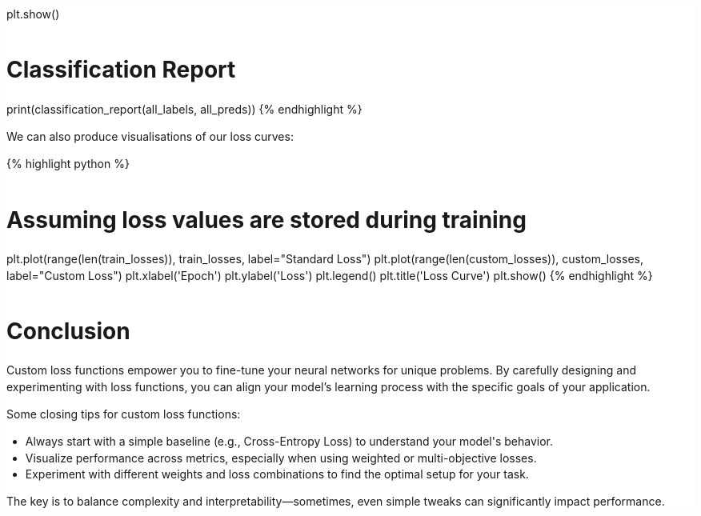 plt.show()

# Classification Report
print(classification_report(all_labels, all_preds))
{% endhighlight %}

We can also produce visualisations of our loss curves:

{% highlight python %}
# Assuming loss values are stored during training
plt.plot(range(len(train_losses)), train_losses, label="Standard Loss")
plt.plot(range(len(custom_losses)), custom_losses, label="Custom Loss")
plt.xlabel('Epoch')
plt.ylabel('Loss')
plt.legend()
plt.title('Loss Curve')
plt.show()
{% endhighlight %}

# Conclusion

Custom loss functions empower you to fine-tune your neural networks for unique problems. By carefully designing and 
experimenting with loss functions, you can align your model’s learning process with the specific goals of your 
application.

Some closing tips for custom loss functions:

* Always start with a simple baseline (e.g., Cross-Entropy Loss) to understand your model's behavior.
* Visualize performance across metrics, especially when using weighted or multi-objective losses.
* Experiment with different weights and loss combinations to find the optimal setup for your task.

The key is to balance complexity and interpretability—sometimes, even simple tweaks can significantly impact 
performance.
